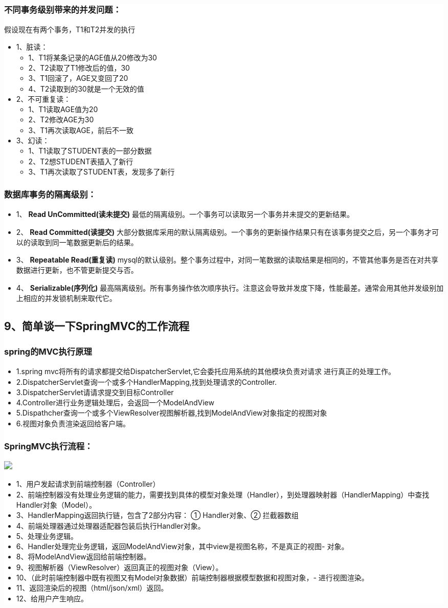 ### 不同事务级别带来的并发问题：
假设现在有两个事务，T1和T2并发的执行
- 1、脏读：
    - 1、T1将某条记录的AGE值从20修改为30
    - 2、T2读取了T1修改后的值，30
    - 3、T1回滚了，AGE又变回了20 
    - 4、T2读取到的30就是一个无效的值
- 2、不可重复读：
    - 1、T1读取AGE值为20
    - 2、T2修改AGE为30
    - 3、T1再次读取AGE，前后不一致
- 3、幻读：
    - 1、T1读取了STUDENT表的一部分数据
    - 2、T2想STUDENT表插入了新行
    - 3、T1再次读取了STUDENT表，发现多了新行

### 数据库事务的隔离级别：

- 1、 **Read UnCommitted(读未提交)**
最低的隔离级别。一个事务可以读取另一个事务并未提交的更新结果。

- 2、 **Read Committed(读提交)**
大部分数据库采用的默认隔离级别。一个事务的更新操作结果只有在该事务提交之后，另一个事务才可以的读取到同一笔数据更新后的结果。

- 3、 **Repeatable Read(重复读)**
mysql的默认级别。整个事务过程中，对同一笔数据的读取结果是相同的，不管其他事务是否在对共享数据进行更新，也不管更新提交与否。

- 4、 **Serializable(序列化)**
最高隔离级别。所有事务操作依次顺序执行。注意这会导致并发度下降，性能最差。通常会用其他并发级别加上相应的并发锁机制来取代它。

## 9、简单谈一下SpringMVC的工作流程

### spring的MVC执行原理

- 1.spring mvc将所有的请求都提交给DispatcherServlet,它会委托应用系统的其他模块负责对请求 进行真正的处理工作。
- 2.DispatcherServlet查询一个或多个HandlerMapping,找到处理请求的Controller.
- 3.DispatcherServlet请请求提交到目标Controller
- 4.Controller进行业务逻辑处理后，会返回一个ModelAndView
- 5.Dispathcher查询一个或多个ViewResolver视图解析器,找到ModelAndView对象指定的视图对象
- 6.视图对象负责渲染返回给客户端。

### SpringMVC执行流程：

![](https://img-blog.csdn.net/20160905135531151?watermark/2/text/aHR0cDovL2Jsb2cuY3Nkbi5uZXQv/font/5a6L5L2T/fontsize/400/fill/I0JBQkFCMA==/dissolve/70/gravity/Center)

- 1、用户发起请求到前端控制器（Controller）
- 2、前端控制器没有处理业务逻辑的能力，需要找到具体的模型对象处理（Handler），到处理器映射器（HandlerMapping）中查找Handler对象（Model）。
- 3、HandlerMapping返回执行链，包含了2部分内容： ① Handler对象、② 拦截器数组
- 4、前端处理器通过处理器适配器包装后执行Handler对象。
- 5、处理业务逻辑。
- 6、Handler处理完业务逻辑，返回ModelAndView对象，其中view是视图名称，不是真正的视图- 对象。
- 8、将ModelAndView返回给前端控制器。
- 9、视图解析器（ViewResolver）返回真正的视图对象（View）。
- 10、（此时前端控制器中既有视图又有Model对象数据）前端控制器根据模型数据和视图对象，- 进行视图渲染。
- 11、返回渲染后的视图（html/json/xml）返回。
- 12、给用户产生响应。
